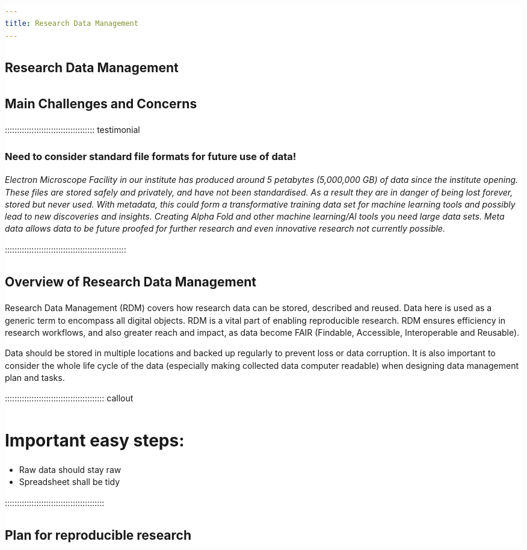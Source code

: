 ```yaml
---
title: Research Data Management
---
```


## Research Data Management


## Main Challenges and Concerns

:::::::::::::::::::::::::::::::::::::  testimonial

### Need to consider standard file formats for future use of data!

*Electron Microscope Facility in our institute has produced around 5 petabytes (5,000,000 GB) of data since the institute opening.
These files are stored safely and privately, and have not been standardised.
As a result they are in danger of being lost forever, stored but never used.
With metadata, this could form a transformative training data set for machine learning tools and possibly lead to new discoveries and insights.
Creating Alpha Fold and other machine learning/AI tools you need large data sets.
Meta data allows data to be future proofed for further research and even innovative research not currently possible.*

::::::::::::::::::::::::::::::::::::::::::::::::::

## Overview of Research Data Management

Research Data Management (RDM) covers how research data can be stored, described and reused. Data here is used as a generic term to encompass all digital objects. RDM is a vital part of enabling reproducible research.
RDM ensures efficiency in research workflows, and also greater reach and impact, as data become FAIR (Findable, Accessible, Interoperable and Reusable).

Data should be stored in multiple locations and backed up regularly to prevent loss or data corruption. It is also important to consider the whole life cycle of the data (especially making collected data computer readable) when designing data management plan and tasks.

:::::::::::::::::::::::::::::::::::::::::  callout

# Important easy steps:

- Raw data should stay raw
- Spreadsheet shall be tidy

:::::::::::::::::::::::::::::::::::::::::  

## Plan for reproducible research
